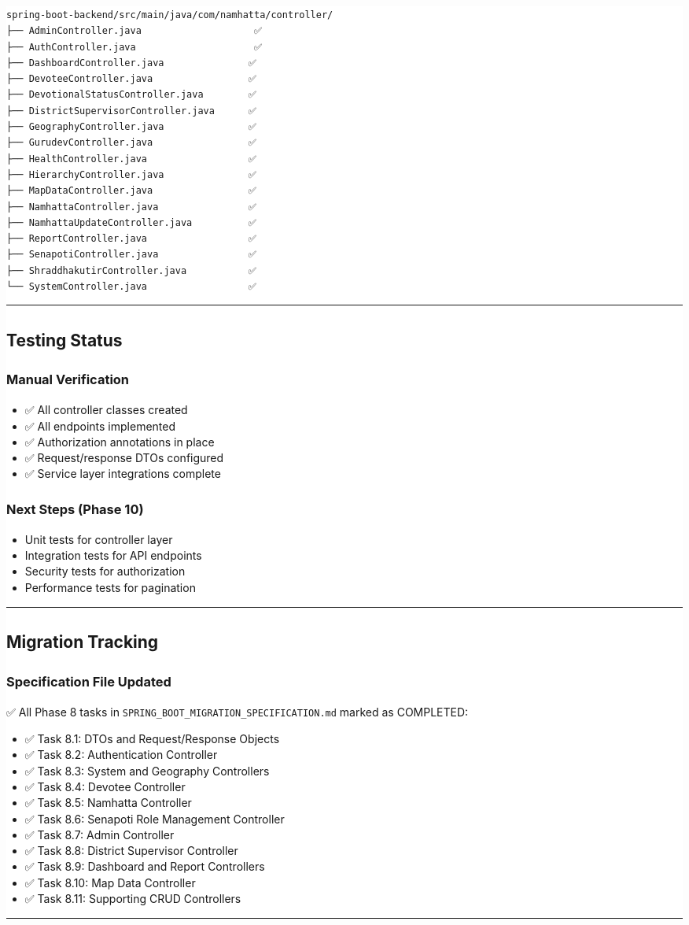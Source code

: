 ```
spring-boot-backend/src/main/java/com/namhatta/controller/
├── AdminController.java                    ✅
├── AuthController.java                     ✅
├── DashboardController.java               ✅
├── DevoteeController.java                 ✅
├── DevotionalStatusController.java        ✅
├── DistrictSupervisorController.java      ✅
├── GeographyController.java               ✅
├── GurudevController.java                 ✅
├── HealthController.java                  ✅
├── HierarchyController.java               ✅
├── MapDataController.java                 ✅
├── NamhattaController.java                ✅
├── NamhattaUpdateController.java          ✅
├── ReportController.java                  ✅
├── SenapotiController.java                ✅
├── ShraddhakutirController.java           ✅
└── SystemController.java                  ✅
```

---

## Testing Status

### Manual Verification
- ✅ All controller classes created
- ✅ All endpoints implemented
- ✅ Authorization annotations in place
- ✅ Request/response DTOs configured
- ✅ Service layer integrations complete

### Next Steps (Phase 10)
- Unit tests for controller layer
- Integration tests for API endpoints
- Security tests for authorization
- Performance tests for pagination

---

## Migration Tracking

### Specification File Updated
✅ All Phase 8 tasks in `SPRING_BOOT_MIGRATION_SPECIFICATION.md` marked as COMPLETED:
- ✅ Task 8.1: DTOs and Request/Response Objects
- ✅ Task 8.2: Authentication Controller
- ✅ Task 8.3: System and Geography Controllers
- ✅ Task 8.4: Devotee Controller
- ✅ Task 8.5: Namhatta Controller
- ✅ Task 8.6: Senapoti Role Management Controller
- ✅ Task 8.7: Admin Controller
- ✅ Task 8.8: District Supervisor Controller
- ✅ Task 8.9: Dashboard and Report Controllers
- ✅ Task 8.10: Map Data Controller
- ✅ Task 8.11: Supporting CRUD Controllers

---
